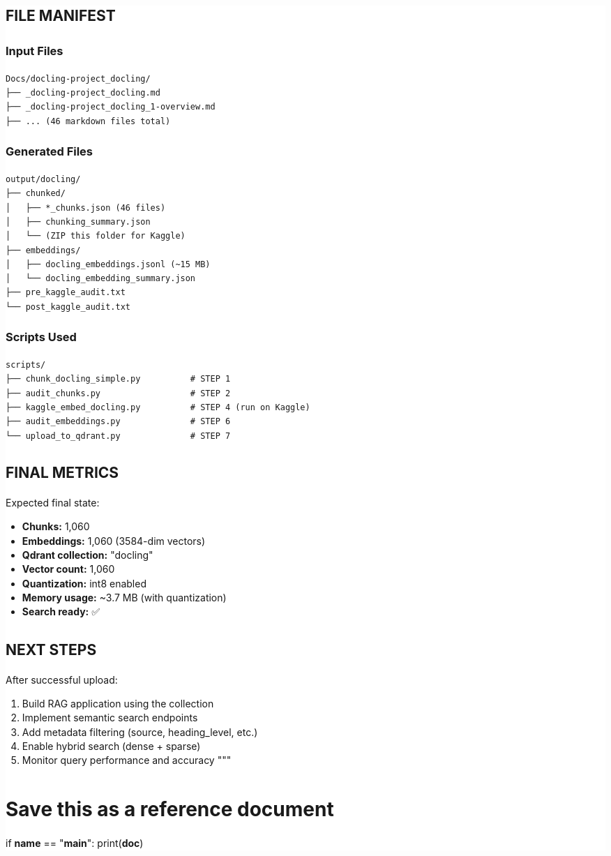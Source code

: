 ## FILE MANIFEST

### Input Files
```
Docs/docling-project_docling/
├── _docling-project_docling.md
├── _docling-project_docling_1-overview.md
├── ... (46 markdown files total)
```

### Generated Files
```
output/docling/
├── chunked/
│   ├── *_chunks.json (46 files)
│   ├── chunking_summary.json
│   └── (ZIP this folder for Kaggle)
├── embeddings/
│   ├── docling_embeddings.jsonl (~15 MB)
│   └── docling_embedding_summary.json
├── pre_kaggle_audit.txt
└── post_kaggle_audit.txt
```

### Scripts Used
```
scripts/
├── chunk_docling_simple.py          # STEP 1
├── audit_chunks.py                  # STEP 2
├── kaggle_embed_docling.py          # STEP 4 (run on Kaggle)
├── audit_embeddings.py              # STEP 6
└── upload_to_qdrant.py              # STEP 7
```

## FINAL METRICS

Expected final state:
- **Chunks:** 1,060
- **Embeddings:** 1,060 (3584-dim vectors)
- **Qdrant collection:** "docling"
- **Vector count:** 1,060
- **Quantization:** int8 enabled
- **Memory usage:** ~3.7 MB (with quantization)
- **Search ready:** ✅

## NEXT STEPS

After successful upload:
1. Build RAG application using the collection
2. Implement semantic search endpoints
3. Add metadata filtering (source, heading_level, etc.)
4. Enable hybrid search (dense + sparse)
5. Monitor query performance and accuracy
"""

# Save this as a reference document
if __name__ == "__main__":
    print(__doc__)
